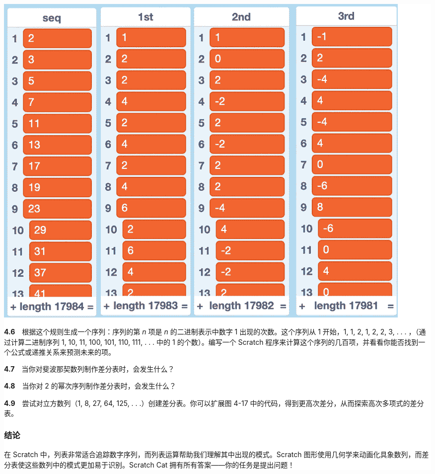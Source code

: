 ![Image](img/pg97_Image_110.jpg)

**4.6** 根据这个规则生成一个序列：序列的第 *n* 项是 *n* 的二进制表示中数字 1 出现的次数。这个序列从 1 开始，1, 1, 2, 1, 2, 2, 3, . . . ，（通过计算二进制序列 1, 10, 11, 100, 101, 110, 111, . . . 中的 1 的个数）。编写一个 Scratch 程序来计算这个序列的几百项，并看看你能否找到一个公式或递推关系来预测未来的项。

**4.7** 当你对斐波那契数列制作差分表时，会发生什么？

**4.8** 当你对 2 的幂次序列制作差分表时，会发生什么？

**4.9** 尝试对立方数列（1, 8, 27, 64, 125, . . .）创建差分表。你可以扩展图 4-17 中的代码，得到更高次差分，从而探索高次多项式的差分表。

### 结论

在 Scratch 中，列表非常适合追踪数字序列，而列表运算帮助我们理解其中出现的模式。Scratch 图形使用几何学来动画化具象数列，而差分表使这些数列中的模式更加易于识别。Scratch Cat 拥有所有答案——你的任务是提出问题！
